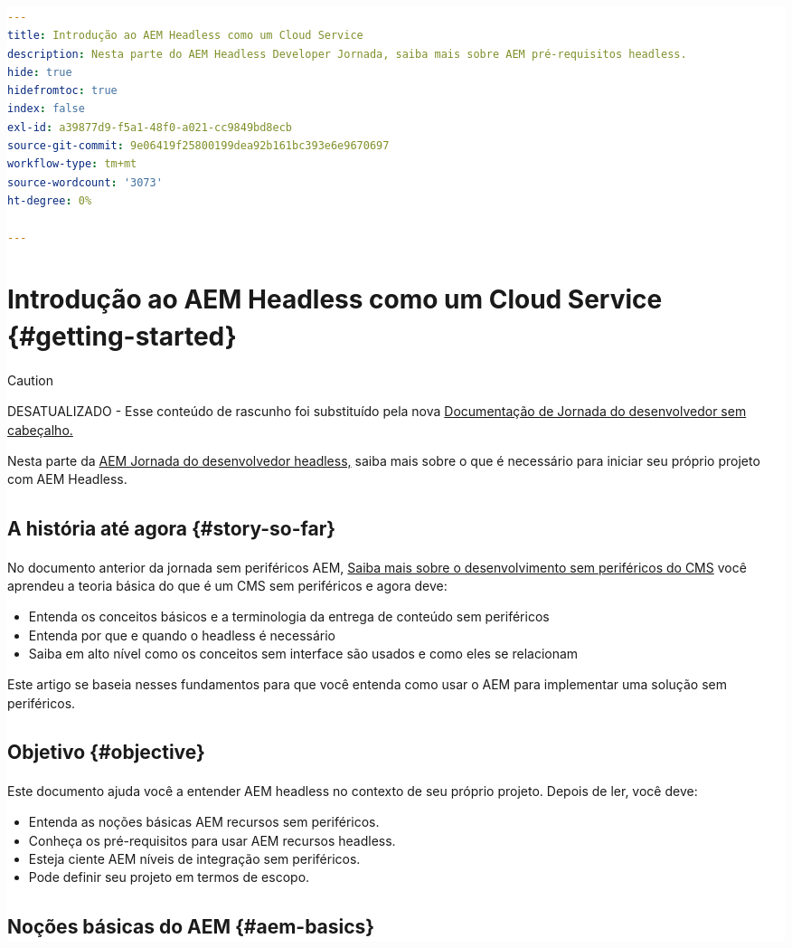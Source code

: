 ```yaml
---
title: Introdução ao AEM Headless como um Cloud Service
description: Nesta parte do AEM Headless Developer Jornada, saiba mais sobre AEM pré-requisitos headless.
hide: true
hidefromtoc: true
index: false
exl-id: a39877d9-f5a1-48f0-a021-cc9849bd8ecb
source-git-commit: 9e06419f25800199dea92b161bc393e6e9670697
workflow-type: tm+mt
source-wordcount: '3073'
ht-degree: 0%

---
```


# Introdução ao AEM Headless como um Cloud Service {#getting-started}

>[!CAUTION]
>
>DESATUALIZADO - Esse conteúdo de rascunho foi substituído pela nova [Documentação de Jornada do desenvolvedor sem cabeçalho.](/help/journey-headless/developer/overview.md)

Nesta parte da [AEM Jornada do desenvolvedor headless,](overview.md) saiba mais sobre o que é necessário para iniciar seu próprio projeto com AEM Headless.

## A história até agora {#story-so-far}

No documento anterior da jornada sem periféricos AEM, [Saiba mais sobre o desenvolvimento sem periféricos do CMS](learn-about.md) você aprendeu a teoria básica do que é um CMS sem periféricos e agora deve:

* Entenda os conceitos básicos e a terminologia da entrega de conteúdo sem periféricos
* Entenda por que e quando o headless é necessário
* Saiba em alto nível como os conceitos sem interface são usados e como eles se relacionam

Este artigo se baseia nesses fundamentos para que você entenda como usar o AEM para implementar uma solução sem periféricos.

## Objetivo {#objective}

Este documento ajuda você a entender AEM headless no contexto de seu próprio projeto. Depois de ler, você deve:

* Entenda as noções básicas AEM recursos sem periféricos.
* Conheça os pré-requisitos para usar AEM recursos headless.
* Esteja ciente AEM níveis de integração sem periféricos.
* Pode definir seu projeto em termos de escopo.

## Noções básicas do AEM {#aem-basics}
